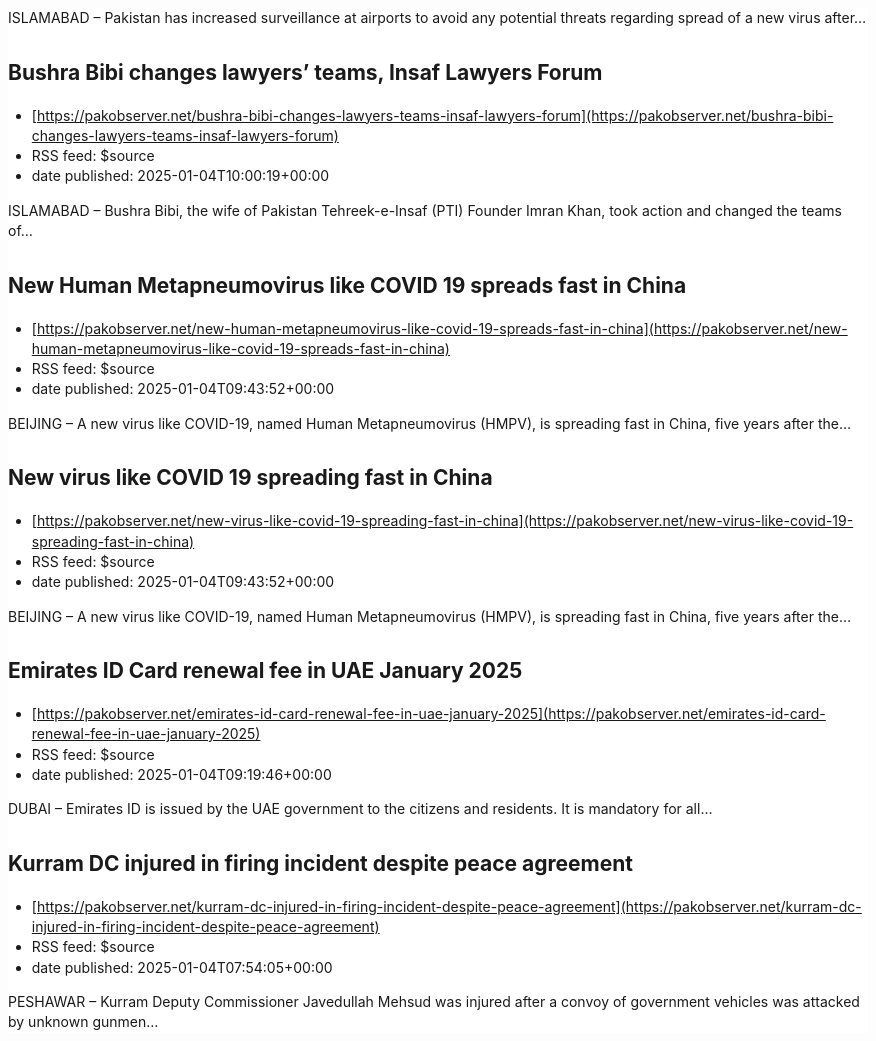 ISLAMABAD – Pakistan has increased surveillance at airports to avoid any potential threats regarding spread of a new virus after…

## Bushra Bibi changes lawyers’ teams, Insaf Lawyers Forum
 - [https://pakobserver.net/bushra-bibi-changes-lawyers-teams-insaf-lawyers-forum](https://pakobserver.net/bushra-bibi-changes-lawyers-teams-insaf-lawyers-forum)
 - RSS feed: $source
 - date published: 2025-01-04T10:00:19+00:00

ISLAMABAD &#8211; Bushra Bibi, the wife of Pakistan Tehreek-e-Insaf (PTI) Founder Imran Khan, took action and changed the teams of…

## New Human Metapneumovirus like COVID 19 spreads fast in China
 - [https://pakobserver.net/new-human-metapneumovirus-like-covid-19-spreads-fast-in-china](https://pakobserver.net/new-human-metapneumovirus-like-covid-19-spreads-fast-in-china)
 - RSS feed: $source
 - date published: 2025-01-04T09:43:52+00:00

BEIJING &#8211; A new virus like COVID-19, named Human Metapneumovirus (HMPV), is spreading fast in China, five years after the…

## New virus like COVID 19 spreading fast in China
 - [https://pakobserver.net/new-virus-like-covid-19-spreading-fast-in-china](https://pakobserver.net/new-virus-like-covid-19-spreading-fast-in-china)
 - RSS feed: $source
 - date published: 2025-01-04T09:43:52+00:00

BEIJING &#8211; A new virus like COVID-19, named Human Metapneumovirus (HMPV), is spreading fast in China, five years after the…

## Emirates ID Card renewal fee in UAE January 2025
 - [https://pakobserver.net/emirates-id-card-renewal-fee-in-uae-january-2025](https://pakobserver.net/emirates-id-card-renewal-fee-in-uae-january-2025)
 - RSS feed: $source
 - date published: 2025-01-04T09:19:46+00:00

DUBAI – Emirates ID is issued by the UAE government to the citizens and residents. It is mandatory for all…

## Kurram DC injured in firing incident despite peace agreement
 - [https://pakobserver.net/kurram-dc-injured-in-firing-incident-despite-peace-agreement](https://pakobserver.net/kurram-dc-injured-in-firing-incident-despite-peace-agreement)
 - RSS feed: $source
 - date published: 2025-01-04T07:54:05+00:00

PESHAWAR – Kurram Deputy Commissioner Javedullah Mehsud was injured after a convoy of government vehicles was attacked by unknown gunmen…
